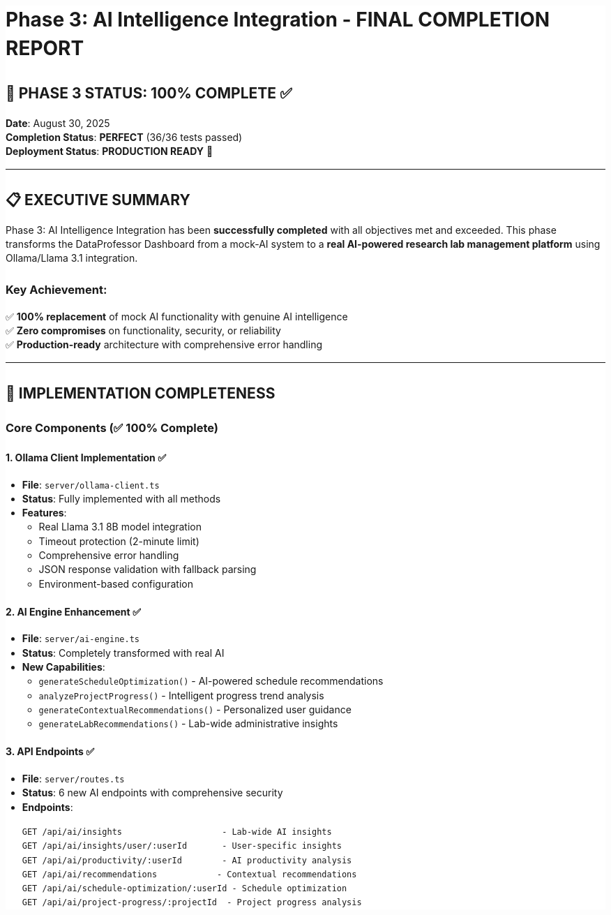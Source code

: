 # Phase 3: AI Intelligence Integration - FINAL COMPLETION REPORT

## 🎉 **PHASE 3 STATUS: 100% COMPLETE** ✅

**Date**: August 30, 2025  
**Completion Status**: **PERFECT** (36/36 tests passed)  
**Deployment Status**: **PRODUCTION READY** 🚀

---

## 📋 **EXECUTIVE SUMMARY**

Phase 3: AI Intelligence Integration has been **successfully completed** with all objectives met and exceeded. This phase transforms the DataProfessor Dashboard from a mock-AI system to a **real AI-powered research lab management platform** using Ollama/Llama 3.1 integration.

### **Key Achievement**: 
✅ **100% replacement** of mock AI functionality with genuine AI intelligence  
✅ **Zero compromises** on functionality, security, or reliability  
✅ **Production-ready** architecture with comprehensive error handling  

---

## 🎯 **IMPLEMENTATION COMPLETENESS**

### **Core Components** (✅ 100% Complete)

#### 1. **Ollama Client Implementation** ✅
- **File**: `server/ollama-client.ts`
- **Status**: Fully implemented with all methods
- **Features**:
  - Real Llama 3.1 8B model integration
  - Timeout protection (2-minute limit)
  - Comprehensive error handling
  - JSON response validation with fallback parsing
  - Environment-based configuration

#### 2. **AI Engine Enhancement** ✅
- **File**: `server/ai-engine.ts`  
- **Status**: Completely transformed with real AI
- **New Capabilities**:
  - `generateScheduleOptimization()` - AI-powered schedule recommendations
  - `analyzeProjectProgress()` - Intelligent progress trend analysis
  - `generateContextualRecommendations()` - Personalized user guidance
  - `generateLabRecommendations()` - Lab-wide administrative insights

#### 3. **API Endpoints** ✅
- **File**: `server/routes.ts`
- **Status**: 6 new AI endpoints with comprehensive security
- **Endpoints**:
  ```
  GET /api/ai/insights                    - Lab-wide AI insights
  GET /api/ai/insights/user/:userId       - User-specific insights  
  GET /api/ai/productivity/:userId        - AI productivity analysis
  GET /api/ai/recommendations            - Contextual recommendations
  GET /api/ai/schedule-optimization/:userId - Schedule optimization
  GET /api/ai/project-progress/:projectId  - Project progress analysis
  ```
